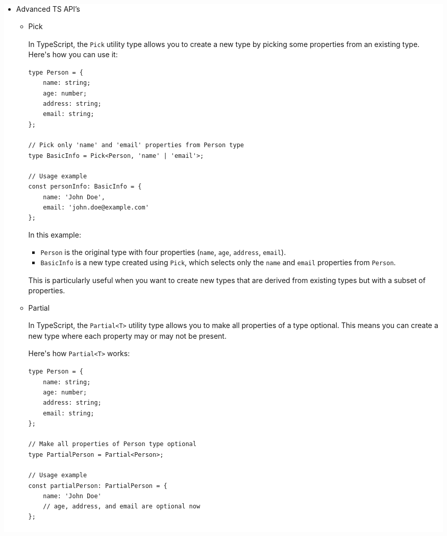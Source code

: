 - Advanced TS API’s
    - Pick
        
        In TypeScript, the `Pick` utility type allows you to create a new type by picking some properties from an existing type. Here's how you can use it:
        
        ```tsx
        type Person = {
            name: string;
            age: number;
            address: string;
            email: string;
        };
        
        // Pick only 'name' and 'email' properties from Person type
        type BasicInfo = Pick<Person, 'name' | 'email'>;
        
        // Usage example
        const personInfo: BasicInfo = {
            name: 'John Doe',
            email: 'john.doe@example.com'
        };
        
        ```
        
        In this example:
        
        - `Person` is the original type with four properties (`name`, `age`, `address`, `email`).
        - `BasicInfo` is a new type created using `Pick`, which selects only the `name` and `email` properties from `Person`.
        
        This is particularly useful when you want to create new types that are derived from existing types but with a subset of properties.
        
    - Partial
        
        In TypeScript, the `Partial<T>` utility type allows you to make all properties of a type optional. This means you can create a new type where each property may or may not be present.
        
        Here's how `Partial<T>` works:
        
        ```tsx
        type Person = {
            name: string;
            age: number;
            address: string;
            email: string;
        };
        
        // Make all properties of Person type optional
        type PartialPerson = Partial<Person>;
        
        // Usage example
        const partialPerson: PartialPerson = {
            name: 'John Doe'
            // age, address, and email are optional now
        };
        